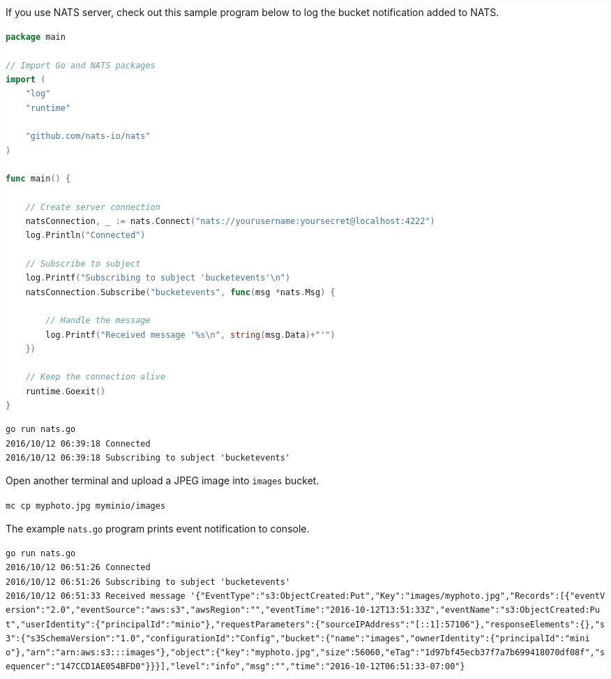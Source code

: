 If you use NATS server, check out this sample program below to log the bucket notification added to NATS.

```go
package main

// Import Go and NATS packages
import (
	"log"
	"runtime"

	"github.com/nats-io/nats"
)

func main() {

	// Create server connection
	natsConnection, _ := nats.Connect("nats://yourusername:yoursecret@localhost:4222")
	log.Println("Connected")

	// Subscribe to subject
	log.Printf("Subscribing to subject 'bucketevents'\n")
	natsConnection.Subscribe("bucketevents", func(msg *nats.Msg) {

		// Handle the message
		log.Printf("Received message '%s\n", string(msg.Data)+"'")
	})

	// Keep the connection alive
	runtime.Goexit()
}
```

```
go run nats.go
2016/10/12 06:39:18 Connected
2016/10/12 06:39:18 Subscribing to subject 'bucketevents'
```

Open another terminal and upload a JPEG image into ``images`` bucket.

```
mc cp myphoto.jpg myminio/images
```

The example ``nats.go`` program prints event notification to console.

```
go run nats.go
2016/10/12 06:51:26 Connected
2016/10/12 06:51:26 Subscribing to subject 'bucketevents'
2016/10/12 06:51:33 Received message '{"EventType":"s3:ObjectCreated:Put","Key":"images/myphoto.jpg","Records":[{"eventVersion":"2.0","eventSource":"aws:s3","awsRegion":"","eventTime":"2016-10-12T13:51:33Z","eventName":"s3:ObjectCreated:Put","userIdentity":{"principalId":"minio"},"requestParameters":{"sourceIPAddress":"[::1]:57106"},"responseElements":{},"s3":{"s3SchemaVersion":"1.0","configurationId":"Config","bucket":{"name":"images","ownerIdentity":{"principalId":"minio"},"arn":"arn:aws:s3:::images"},"object":{"key":"myphoto.jpg","size":56060,"eTag":"1d97bf45ecb37f7a7b699418070df08f","sequencer":"147CCD1AE054BFD0"}}}],"level":"info","msg":"","time":"2016-10-12T06:51:33-07:00"}
```
